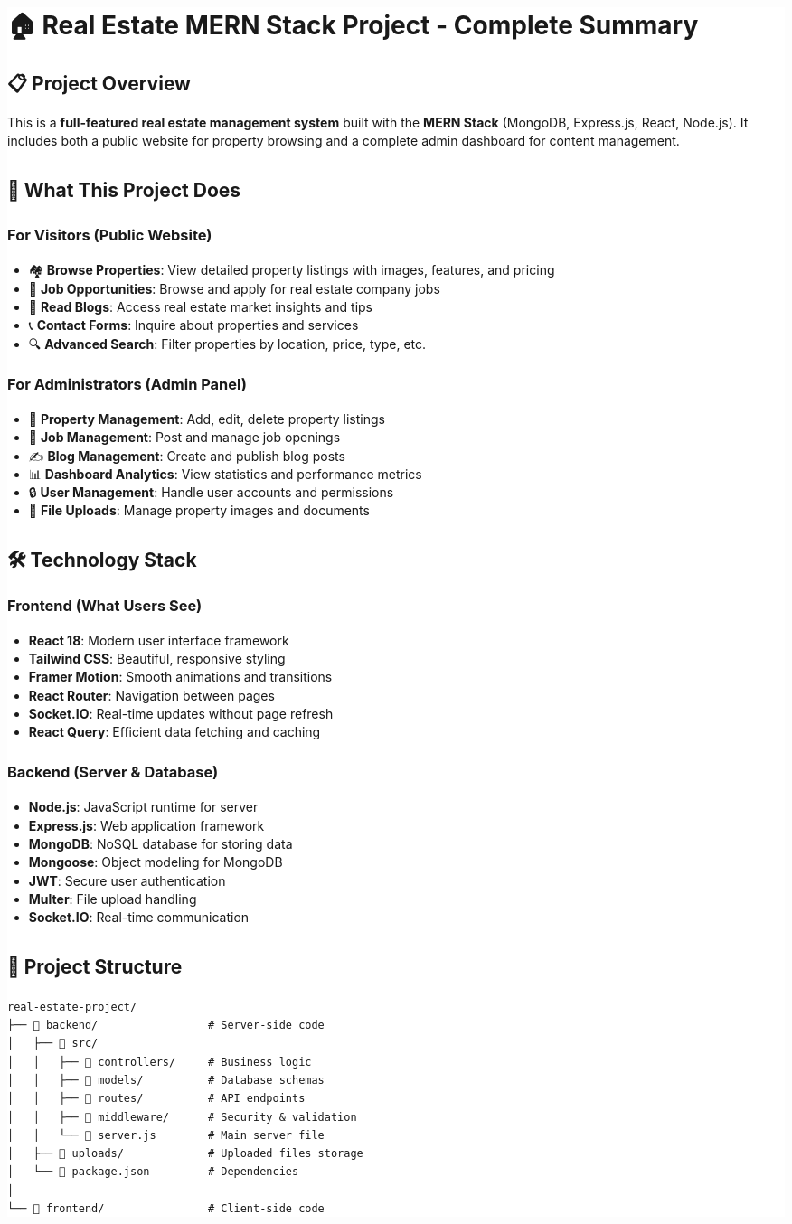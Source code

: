 # 🏠 Real Estate MERN Stack Project - Complete Summary

## 📋 Project Overview

This is a **full-featured real estate management system** built with the **MERN Stack** (MongoDB, Express.js, React, Node.js). It includes both a public website for property browsing and a complete admin dashboard for content management.

## 🎯 What This Project Does

### For Visitors (Public Website)
- 🏘️ **Browse Properties**: View detailed property listings with images, features, and pricing
- 💼 **Job Opportunities**: Browse and apply for real estate company jobs
- 📝 **Read Blogs**: Access real estate market insights and tips
- 📞 **Contact Forms**: Inquire about properties and services
- 🔍 **Advanced Search**: Filter properties by location, price, type, etc.

### For Administrators (Admin Panel)
- 🏢 **Property Management**: Add, edit, delete property listings
- 👥 **Job Management**: Post and manage job openings
- ✍️ **Blog Management**: Create and publish blog posts
- 📊 **Dashboard Analytics**: View statistics and performance metrics
- 🔒 **User Management**: Handle user accounts and permissions
- 📸 **File Uploads**: Manage property images and documents

## 🛠️ Technology Stack

### Frontend (What Users See)
- **React 18**: Modern user interface framework
- **Tailwind CSS**: Beautiful, responsive styling
- **Framer Motion**: Smooth animations and transitions
- **React Router**: Navigation between pages
- **Socket.IO**: Real-time updates without page refresh
- **React Query**: Efficient data fetching and caching

### Backend (Server & Database)
- **Node.js**: JavaScript runtime for server
- **Express.js**: Web application framework
- **MongoDB**: NoSQL database for storing data
- **Mongoose**: Object modeling for MongoDB
- **JWT**: Secure user authentication
- **Multer**: File upload handling
- **Socket.IO**: Real-time communication

## 📁 Project Structure

```
real-estate-project/
├── 📂 backend/                 # Server-side code
│   ├── 📂 src/
│   │   ├── 📂 controllers/     # Business logic
│   │   ├── 📂 models/          # Database schemas
│   │   ├── 📂 routes/          # API endpoints
│   │   ├── 📂 middleware/      # Security & validation
│   │   └── 📄 server.js        # Main server file
│   ├── 📂 uploads/             # Uploaded files storage
│   └── 📄 package.json         # Dependencies
│
└── 📂 frontend/                # Client-side code
```